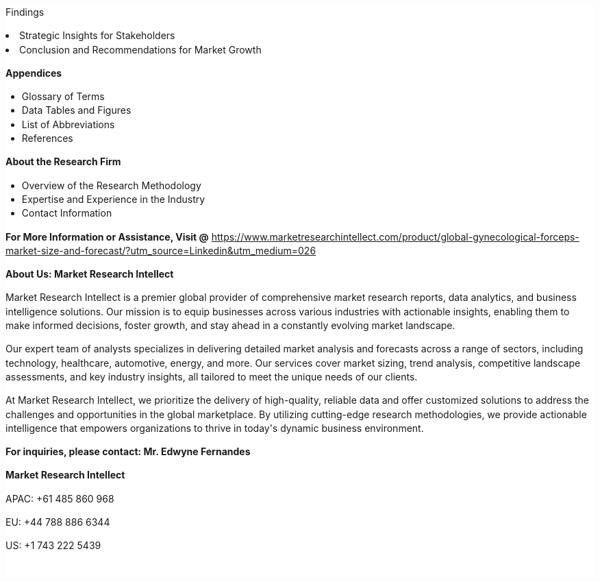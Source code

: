 Findings</li><li>Strategic Insights for Stakeholders</li><li>Conclusion and Recommendations for Market Growth</li></ul><p><strong>Appendices</strong></p><ul><li>Glossary of Terms</li><li>Data Tables and Figures</li><li>List of Abbreviations</li><li>References</li></ul><p><strong>About the Research Firm</strong></p><ul><li>Overview of the Research Methodology</li><li>Expertise and Experience in the Industry</li><li>Contact Information</li></ul></div><div class="article-main__content" data-test-id="publishing-text-block"><p><span class="font-[700]"><strong>For More Information or Assistance, Visit @</strong>&nbsp;<a href="https://www.marketresearchintellect.com/product/global-gynecological-forceps-market-size-and-forecast/?utm_source=Linkedin&utm_medium=026">https://www.marketresearchintellect.com/product/global-gynecological-forceps-market-size-and-forecast/?utm_source=Linkedin&utm_medium=026</a></span></p><p><strong>About Us: Market Research Intellect</strong></p><p>Market Research Intellect is a premier global provider of comprehensive market research reports, data analytics, and business intelligence solutions. Our mission is to equip businesses across various industries with actionable insights, enabling them to make informed decisions, foster growth, and stay ahead in a constantly evolving market landscape.</p><p>Our expert team of analysts specializes in delivering detailed market analysis and forecasts across a range of sectors, including technology, healthcare, automotive, energy, and more. Our services cover market sizing, trend analysis, competitive landscape assessments, and key industry insights, all tailored to meet the unique needs of our clients.</p><p>At Market Research Intellect, we prioritize the delivery of high-quality, reliable data and offer customized solutions to address the challenges and opportunities in the global marketplace. By utilizing cutting-edge research methodologies, we provide actionable intelligence that empowers organizations to thrive in today's dynamic business environment.</p><p><strong>For inquiries, please contact: Mr. Edwyne Fernandes</strong></p><p><strong>Market Research Intellect</strong></p><p>APAC: +61 485 860 968</p><p>EU: +44 788 886 6344</p><p>US: +1 743 222 5439</p></div><div class="article-main__content" data-test-id="publishing-text-block">&nbsp;</div>
